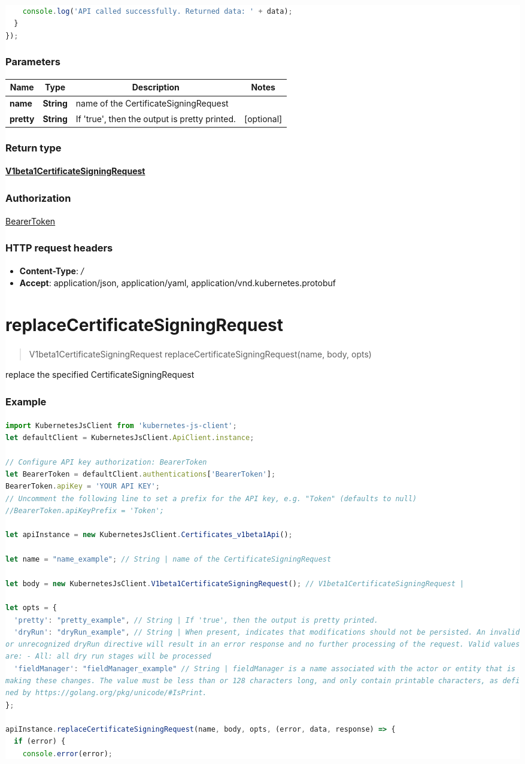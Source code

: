 ```javascript
    console.log('API called successfully. Returned data: ' + data);
  }
});
```

### Parameters

Name | Type | Description  | Notes
------------- | ------------- | ------------- | -------------
 **name** | **String**| name of the CertificateSigningRequest | 
 **pretty** | **String**| If &#39;true&#39;, then the output is pretty printed. | [optional] 

### Return type

[**V1beta1CertificateSigningRequest**](V1beta1CertificateSigningRequest.md)

### Authorization

[BearerToken](../README.md#BearerToken)

### HTTP request headers

 - **Content-Type**: */*
 - **Accept**: application/json, application/yaml, application/vnd.kubernetes.protobuf

<a name="replaceCertificateSigningRequest"></a>
# **replaceCertificateSigningRequest**
> V1beta1CertificateSigningRequest replaceCertificateSigningRequest(name, body, opts)



replace the specified CertificateSigningRequest

### Example
```javascript
import KubernetesJsClient from 'kubernetes-js-client';
let defaultClient = KubernetesJsClient.ApiClient.instance;

// Configure API key authorization: BearerToken
let BearerToken = defaultClient.authentications['BearerToken'];
BearerToken.apiKey = 'YOUR API KEY';
// Uncomment the following line to set a prefix for the API key, e.g. "Token" (defaults to null)
//BearerToken.apiKeyPrefix = 'Token';

let apiInstance = new KubernetesJsClient.Certificates_v1beta1Api();

let name = "name_example"; // String | name of the CertificateSigningRequest

let body = new KubernetesJsClient.V1beta1CertificateSigningRequest(); // V1beta1CertificateSigningRequest | 

let opts = { 
  'pretty': "pretty_example", // String | If 'true', then the output is pretty printed.
  'dryRun': "dryRun_example", // String | When present, indicates that modifications should not be persisted. An invalid or unrecognized dryRun directive will result in an error response and no further processing of the request. Valid values are: - All: all dry run stages will be processed
  'fieldManager': "fieldManager_example" // String | fieldManager is a name associated with the actor or entity that is making these changes. The value must be less than or 128 characters long, and only contain printable characters, as defined by https://golang.org/pkg/unicode/#IsPrint.
};

apiInstance.replaceCertificateSigningRequest(name, body, opts, (error, data, response) => {
  if (error) {
    console.error(error);
```